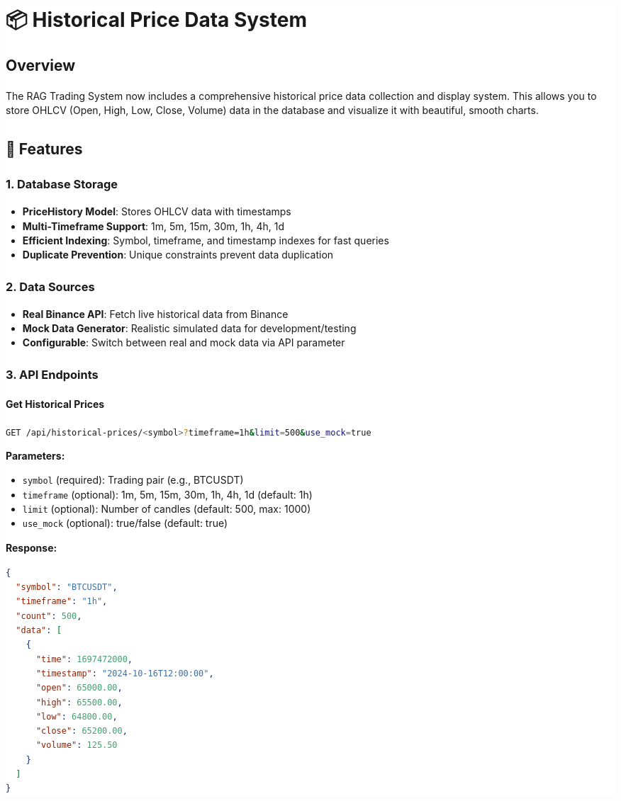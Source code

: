 # 📦 Historical Price Data System

## Overview

The RAG Trading System now includes a comprehensive historical price data collection and display system. This allows you to store OHLCV (Open, High, Low, Close, Volume) data in the database and visualize it with beautiful, smooth charts.

## 🎯 Features

### 1. Database Storage
- **PriceHistory Model**: Stores OHLCV data with timestamps
- **Multi-Timeframe Support**: 1m, 5m, 15m, 30m, 1h, 4h, 1d
- **Efficient Indexing**: Symbol, timeframe, and timestamp indexes for fast queries
- **Duplicate Prevention**: Unique constraints prevent data duplication

### 2. Data Sources
- **Real Binance API**: Fetch live historical data from Binance
- **Mock Data Generator**: Realistic simulated data for development/testing
- **Configurable**: Switch between real and mock data via API parameter

### 3. API Endpoints

#### Get Historical Prices
```bash
GET /api/historical-prices/<symbol>?timeframe=1h&limit=500&use_mock=true
```

**Parameters:**
- `symbol` (required): Trading pair (e.g., BTCUSDT)
- `timeframe` (optional): 1m, 5m, 15m, 30m, 1h, 4h, 1d (default: 1h)
- `limit` (optional): Number of candles (default: 500, max: 1000)
- `use_mock` (optional): true/false (default: true)

**Response:**
```json
{
  "symbol": "BTCUSDT",
  "timeframe": "1h",
  "count": 500,
  "data": [
    {
      "time": 1697472000,
      "timestamp": "2024-10-16T12:00:00",
      "open": 65000.00,
      "high": 65500.00,
      "low": 64800.00,
      "close": 65200.00,
      "volume": 125.50
    }
  ]
}
```
